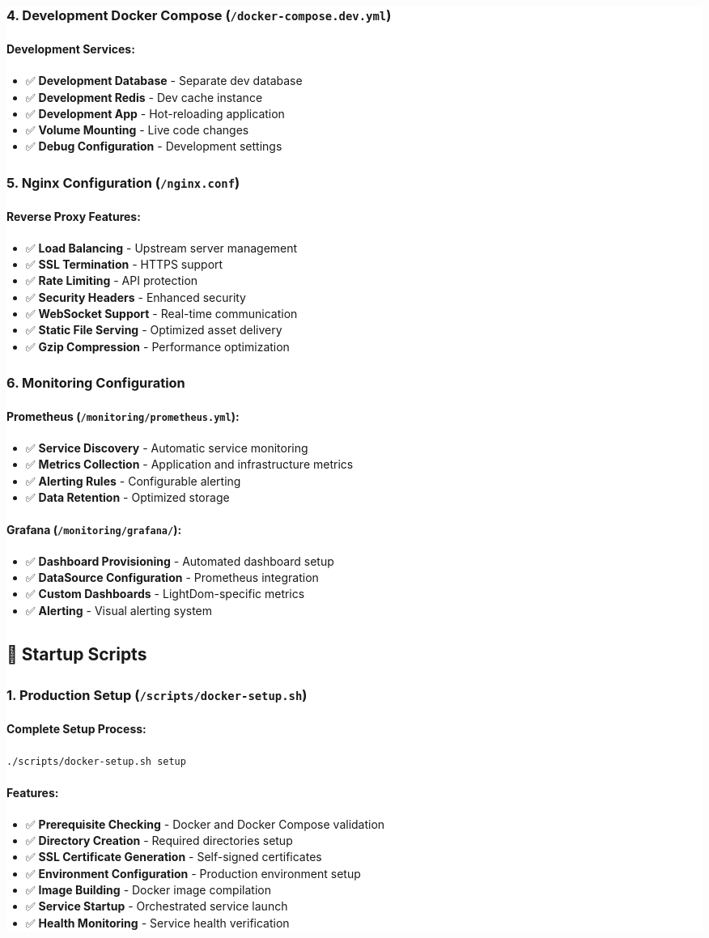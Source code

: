 ### **4. Development Docker Compose (`/docker-compose.dev.yml`)**

#### **Development Services:**
- ✅ **Development Database** - Separate dev database
- ✅ **Development Redis** - Dev cache instance
- ✅ **Development App** - Hot-reloading application
- ✅ **Volume Mounting** - Live code changes
- ✅ **Debug Configuration** - Development settings

### **5. Nginx Configuration (`/nginx.conf`)**

#### **Reverse Proxy Features:**
- ✅ **Load Balancing** - Upstream server management
- ✅ **SSL Termination** - HTTPS support
- ✅ **Rate Limiting** - API protection
- ✅ **Security Headers** - Enhanced security
- ✅ **WebSocket Support** - Real-time communication
- ✅ **Static File Serving** - Optimized asset delivery
- ✅ **Gzip Compression** - Performance optimization

### **6. Monitoring Configuration**

#### **Prometheus (`/monitoring/prometheus.yml`):**
- ✅ **Service Discovery** - Automatic service monitoring
- ✅ **Metrics Collection** - Application and infrastructure metrics
- ✅ **Alerting Rules** - Configurable alerting
- ✅ **Data Retention** - Optimized storage

#### **Grafana (`/monitoring/grafana/`):**
- ✅ **Dashboard Provisioning** - Automated dashboard setup
- ✅ **DataSource Configuration** - Prometheus integration
- ✅ **Custom Dashboards** - LightDom-specific metrics
- ✅ **Alerting** - Visual alerting system

## 🚀 **Startup Scripts**

### **1. Production Setup (`/scripts/docker-setup.sh`)**

#### **Complete Setup Process:**
```bash
./scripts/docker-setup.sh setup
```

#### **Features:**
- ✅ **Prerequisite Checking** - Docker and Docker Compose validation
- ✅ **Directory Creation** - Required directories setup
- ✅ **SSL Certificate Generation** - Self-signed certificates
- ✅ **Environment Configuration** - Production environment setup
- ✅ **Image Building** - Docker image compilation
- ✅ **Service Startup** - Orchestrated service launch
- ✅ **Health Monitoring** - Service health verification
